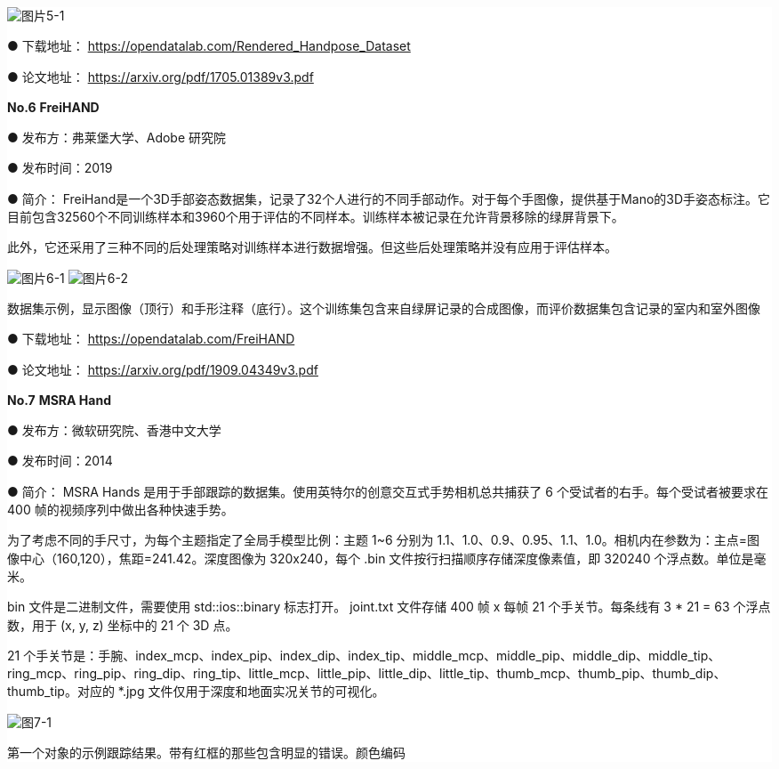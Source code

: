![图片5-1](https://mmbiz.qpic.cn/mmbiz_png/7yjDpC9UfD4ZSyVJx3lRF20J7UqBeI0MIRfvJMpybn0dibhcT8E6FzBwZmDGPkzZgvia8vNr9vTRqW2A1frfkkfw/640?wx_fmt=png&wxfrom=5&wx_lazy=1&wx_co=1 "(a)")


● 下载地址：
https://opendatalab.com/Rendered_Handpose_Dataset

● 论文地址：
https://arxiv.org/pdf/1705.01389v3.pdf


**No.6**
**FreiHAND**

● 发布方：弗莱堡大学、Adobe 研究院

● 发布时间：2019

● 简介：
FreiHand是一个3D手部姿态数据集，记录了32个人进行的不同手部动作。对于每个手图像，提供基于Mano的3D手姿态标注。它目前包含32560个不同训练样本和3960个用于评估的不同样本。训练样本被记录在允许背景移除的绿屏背景下。

此外，它还采用了三种不同的后处理策略对训练样本进行数据增强。但这些后处理策略并没有应用于评估样本。

![图片6-1](https://mmbiz.qpic.cn/mmbiz_jpg/7yjDpC9UfD4ZSyVJx3lRF20J7UqBeI0MRs1pnM2fo1naunNuoPITKgkPFvW3Siact0LjKYAXZ1BobaxqylIUKKQ/640?wx_fmt=jpeg&wxfrom=5&wx_lazy=1&wx_co=1 "(a)")
![图片6-2](https://mmbiz.qpic.cn/mmbiz_png/7yjDpC9UfD4ZSyVJx3lRF20J7UqBeI0M6cQ5jMjia1tLMYU2MvGKyn3FibZ1AaKLB80W7cnntOFYvGmxd2ticubUQ/640?wx_fmt=png&wxfrom=5&wx_lazy=1&wx_co=1 "(b)")

数据集示例，显示图像（顶行）和手形注释（底行）。这个训练集包含来自绿屏记录的合成图像，而评价数据集包含记录的室内和室外图像

● 下载地址：
https://opendatalab.com/FreiHAND

● 论文地址：
https://arxiv.org/pdf/1909.04349v3.pdf


**No.7** 
**MSRA Hand**

● 发布方：微软研究院、香港中文大学

● 发布时间：2014

● 简介：
MSRA Hands 是用于手部跟踪的数据集。使用英特尔的创意交互式手势相机总共捕获了 6 个受试者的右手。每个受试者被要求在 400 帧的视频序列中做出各种快速手势。

为了考虑不同的手尺寸，为每个主题指定了全局手模型比例：主题 1~6 分别为 1.1、1.0、0.9、0.95、1.1、1.0。相机内在参数为：主点=图像中心（160,120），焦距=241.42。深度图像为 320x240，每个 .bin 文件按行扫描顺序存储深度像素值，即 320240 个浮点数。单位是毫米。 

bin 文件是二进制文件，需要使用 std::ios::binary 标志打开。 joint.txt 文件存储 400 帧 x 每帧 21 个手关节。每条线有 3 * 21 = 63 个浮点数，用于 (x, y, z) 坐标中的 21 个 3D 点。 

21 个手关节是：手腕、index_mcp、index_pip、index_dip、index_tip、middle_mcp、middle_pip、middle_dip、middle_tip、ring_mcp、ring_pip、ring_dip、ring_tip、little_mcp、little_pip、little_dip、little_tip、thumb_mcp、thumb_pip、thumb_dip、thumb_tip。对应的 *.jpg 文件仅用于深度和地面实况关节的可视化。

![图7-1](https://mmbiz.qpic.cn/mmbiz_png/7yjDpC9UfD4ZSyVJx3lRF20J7UqBeI0Mic9ISm6K3Ltvocv7M7gAF8B1RWepQx7Fv0X6Ifv5XIBoh8WSjvxmNqA/640?wx_fmt=png&wxfrom=5&wx_lazy=1&wx_co=1 "(b)")

第一个对象的示例跟踪结果。带有红框的那些包含明显的错误。颜色编码

